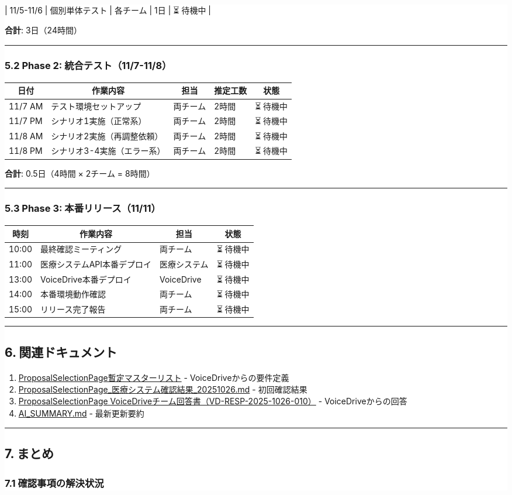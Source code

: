 | 11/5-11/6 | 個別単体テスト | 各チーム | 1日 | ⏳ 待機中 |

**合計**: 3日（24時間）

---

### 5.2 Phase 2: 統合テスト（11/7-11/8）

| 日付 | 作業内容 | 担当 | 推定工数 | 状態 |
|------|---------|------|---------|------|
| 11/7 AM | テスト環境セットアップ | 両チーム | 2時間 | ⏳ 待機中 |
| 11/7 PM | シナリオ1実施（正常系） | 両チーム | 2時間 | ⏳ 待機中 |
| 11/8 AM | シナリオ2実施（再調整依頼） | 両チーム | 2時間 | ⏳ 待機中 |
| 11/8 PM | シナリオ3-4実施（エラー系） | 両チーム | 2時間 | ⏳ 待機中 |

**合計**: 0.5日（4時間 × 2チーム = 8時間）

---

### 5.3 Phase 3: 本番リリース（11/11）

| 時刻 | 作業内容 | 担当 | 状態 |
|-----|---------|------|------|
| 10:00 | 最終確認ミーティング | 両チーム | ⏳ 待機中 |
| 11:00 | 医療システムAPI本番デプロイ | 医療システム | ⏳ 待機中 |
| 13:00 | VoiceDrive本番デプロイ | VoiceDrive | ⏳ 待機中 |
| 14:00 | 本番環境動作確認 | 両チーム | ⏳ 待機中 |
| 15:00 | リリース完了報告 | 両チーム | ⏳ 待機中 |

---

## 6. 関連ドキュメント

1. [ProposalSelectionPage暫定マスターリスト](./ProposalSelectionPage暫定マスターリスト_20251026.md) - VoiceDriveからの要件定義
2. [ProposalSelectionPage_医療システム確認結果_20251026.md](./ProposalSelectionPage_医療システム確認結果_20251026.md) - 初回確認結果
3. [ProposalSelectionPage VoiceDriveチーム回答書（VD-RESP-2025-1026-010）](./ProposalSelectionPage_VoiceDrive回答_20251026.md) - VoiceDriveからの回答
4. [AI_SUMMARY.md](./AI_SUMMARY.md) - 最新更新要約

---

## 7. まとめ

### 7.1 確認事項の解決状況
